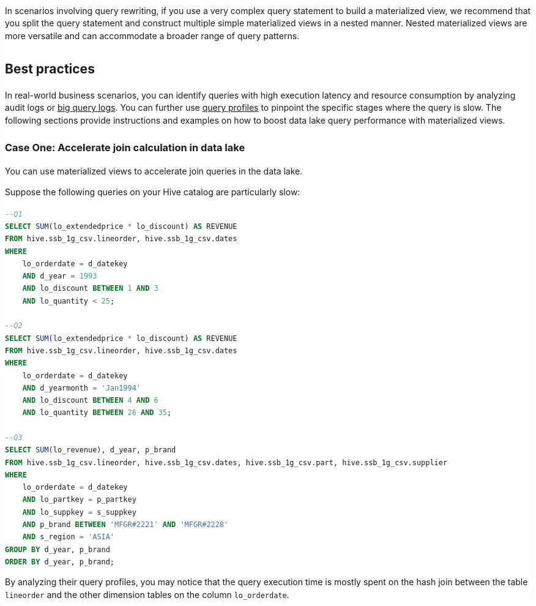 In scenarios involving query rewriting, if you use a very complex query statement to build a materialized view, we recommend that you split the query statement and construct multiple simple materialized views in a nested manner. Nested materialized views are more versatile and can accommodate a broader range of query patterns.

## Best practices

In real-world business scenarios, you can identify queries with high execution latency and resource consumption by analyzing audit logs or [big query logs](../administration/monitor_manage_big_queries.md#analyze-big-query-logs). You can further use [query profiles](../administration/query_profile.md) to pinpoint the specific stages where the query is slow. The following sections provide instructions and examples on how to boost data lake query performance with materialized views.

### Case One: Accelerate join calculation in data lake

You can use materialized views to accelerate join queries in the data lake.

Suppose the following queries on your Hive catalog are particularly slow:

```SQL
--Q1
SELECT SUM(lo_extendedprice * lo_discount) AS REVENUE
FROM hive.ssb_1g_csv.lineorder, hive.ssb_1g_csv.dates
WHERE
    lo_orderdate = d_datekey
    AND d_year = 1993
    AND lo_discount BETWEEN 1 AND 3
    AND lo_quantity < 25;

--Q2
SELECT SUM(lo_extendedprice * lo_discount) AS REVENUE
FROM hive.ssb_1g_csv.lineorder, hive.ssb_1g_csv.dates
WHERE
    lo_orderdate = d_datekey
    AND d_yearmonth = 'Jan1994'
    AND lo_discount BETWEEN 4 AND 6
    AND lo_quantity BETWEEN 26 AND 35;

--Q3 
SELECT SUM(lo_revenue), d_year, p_brand
FROM hive.ssb_1g_csv.lineorder, hive.ssb_1g_csv.dates, hive.ssb_1g_csv.part, hive.ssb_1g_csv.supplier
WHERE
    lo_orderdate = d_datekey
    AND lo_partkey = p_partkey
    AND lo_suppkey = s_suppkey
    AND p_brand BETWEEN 'MFGR#2221' AND 'MFGR#2228'
    AND s_region = 'ASIA'
GROUP BY d_year, p_brand
ORDER BY d_year, p_brand;
```

By analyzing their query profiles, you may notice that the query execution time is mostly spent on the hash join between the table `lineorder` and the other dimension tables on the column `lo_orderdate`.

